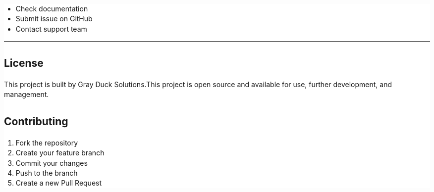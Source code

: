 - Check documentation
- Submit issue on GitHub
- Contact support team

---

## License

This project is built by Gray Duck Solutions.This project is open source and available for use, further development, and management. 

## Contributing

1. Fork the repository
2. Create your feature branch
3. Commit your changes
4. Push to the branch
5. Create a new Pull Request
